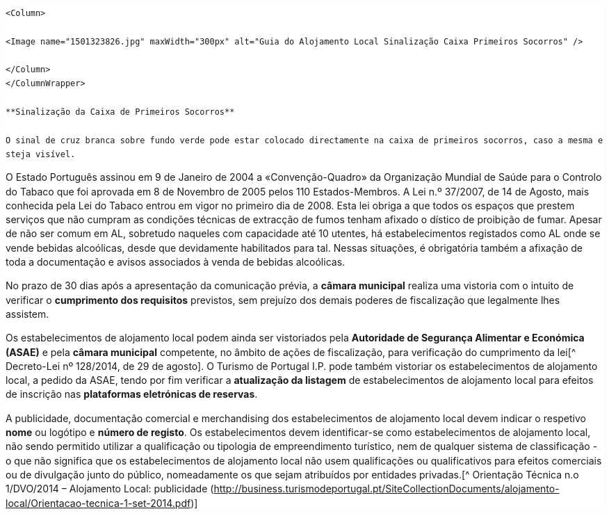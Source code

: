     <Column>

    <Image name="1501323826.jpg" maxWidth="300px" alt="Guia do Alojamento Local Sinalização Caixa Primeiros Socorros" />

    </Column>
    </ColumnWrapper>

    **Sinalização da Caixa de Primeiros Socorros**

    O sinal de cruz branca sobre fundo verde pode estar colocado directamente na caixa de primeiros socorros, caso a mesma esteja visível.

<PanelWrapper>
<Panel heading="Tabaco">
O Estado Português assinou em 9 de Janeiro de 2004 a «Convenção-Quadro» da Organização Mundial de Saúde para o Controlo do Tabaco que foi aprovada em 8 de Novembro de 2005 pelos 110 Estados-Membros. A Lei n.º 37/2007, de 14 de Agosto, mais conhecida pela Lei do Tabaco entrou em vigor no primeiro dia de 2008. Esta lei obriga a que todos os espaços que prestem serviços que não cumpram as condições técnicas de extracção de fumos tenham afixado o dístico de proibição de fumar.
</Panel>
<Panel heading="Venda e Consumo de Alcóol">
Apesar de não ser comum em AL, sobretudo naqueles com capacidade até 10 utentes, há estabelecimentos registados como AL onde se vende bebidas alcoólicas, desde que devidamente habilitados para tal. Nessas situações, é obrigatória também a afixação de toda a documentação e avisos associados à venda de bebidas alcoólicas.
</Panel>
<Panel heading="Vistorias">

No prazo de 30 dias após a apresentação da comunicação prévia, a **câmara municipal** realiza uma vistoria com o intuito de verificar o **cumprimento dos requisitos** previstos, sem prejuízo dos demais poderes de fiscalização que legalmente lhes assistem.

Os estabelecimentos de alojamento local podem ainda ser vistoriados pela **Autoridade de Segurança Alimentar e Económica (ASAE)** e pela **câmara municipal** competente, no âmbito de ações de fiscalização, para verificação do cumprimento da lei[^ Decreto-Lei nº 128/2014, de 29 de agosto]. O Turismo de Portugal I.P. pode também vistoriar os estabelecimentos de alojamento local, a pedido da ASAE, tendo por fim verificar a **atualização da listagem** de estabelecimentos de alojamento local para efeitos de inscrição nas **plataformas eletrónicas de reservas**.

</Panel>
<Panel heading="Identificação e publicidade">

A publicidade, documentação comercial e merchandising dos estabelecimentos de alojamento local devem indicar o respetivo **nome** ou logótipo e **número de registo**. Os estabelecimentos devem identificar-se como estabelecimentos de alojamento local, não sendo permitido utilizar a qualificação ou tipologia de empreendimento turístico, nem de qualquer sistema de classificação - o que não significa que os estabelecimentos de alojamento local não usem qualificações ou qualificativos para efeitos comerciais ou de divulgação junto do público, nomeadamente os que sejam atribuídos por entidades privadas.[^ Orientação Técnica n.o 1/DVO/2014 – Alojamento Local: publicidade
(http://business.turismodeportugal.pt/SiteCollectionDocuments/alojamento-local/Orientacao-tecnica-1-set-2014.pdf)]

</Panel>
</PanelWrapper>
